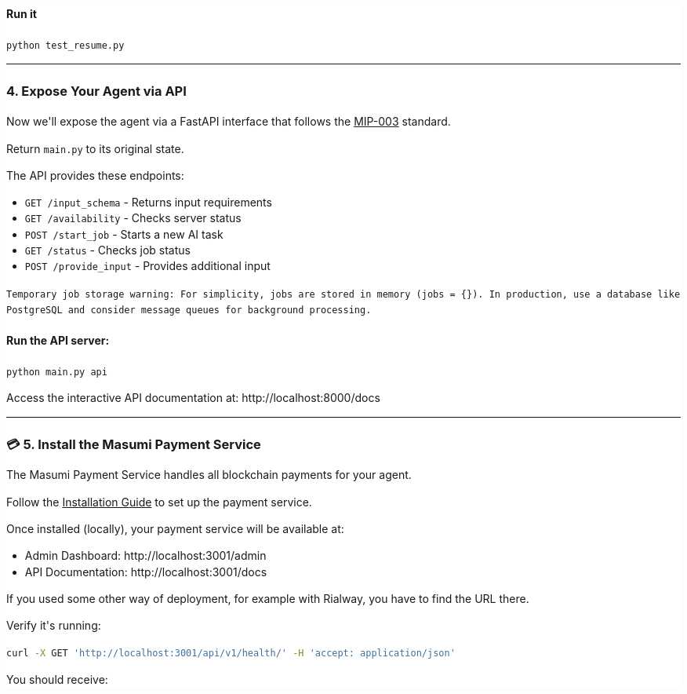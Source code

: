 #### Run it

```bash
python test_resume.py
```

---

###  **4. Expose Your Agent via API**

Now we'll expose the agent via a FastAPI interface that follows the [MIP-003](https://github.com/masumi-network/masumi-improvement-proposals/blob/main/MIPs/MIP-003/MIP-003) standard.

Return `main.py` to its original state.

The API provides these endpoints:

- `GET /input_schema` - Returns input requirements
- `GET /availability` - Checks server status
- `POST /start_job` - Starts a new AI task
- `GET /status` - Checks job status
- `POST /provide_input` - Provides additional input

```
Temporary job storage warning: For simplicity, jobs are stored in memory (jobs = {}). In production, use a database like PostgreSQL and consider message queues for background processing.
```

#### Run the API server:

```python
python main.py api
```

Access the interactive API documentation at:
http://localhost:8000/docs

---

### 💳 **5. Install the Masumi Payment Service**

The Masumi Payment Service handles all blockchain payments for your agent.

Follow the [Installation Guide](https://docs.masumi.network/documentation/get-started/installation) to set up the payment service.

Once installed (locally), your payment service will be available at:

- Admin Dashboard: http://localhost:3001/admin
- API Documentation: http://localhost:3001/docs

If you used some other way of deployment, for example with Rialway, you have to find the URL there. 

Verify it's running:

```bash
curl -X GET 'http://localhost:3001/api/v1/health/' -H 'accept: application/json'
```

You should receive:
